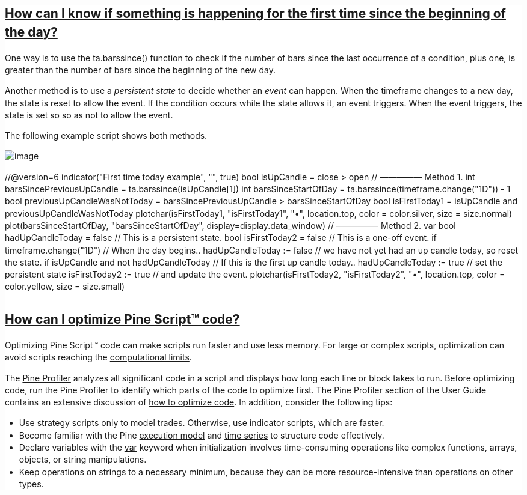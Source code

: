 ## [How can I know if something is happening for the first time since the beginning of the day?](https://www.tradingview.com/pine-script-docs/faq/techniques/#how-can-i-know-if-something-is-happening-for-the-first-time-since-the-beginning-of-the-day)

One way is to use the [ta.barssince()](https://www.tradingview.com/pine-script-reference/v6/#fun_ta.barssince) function to check if the number of bars since the last occurrence of a condition, plus one, is greater than the number of bars since the beginning of the new day.

Another method is to use a _persistent state_ to decide whether an _event_ can happen. When the timeframe changes to a new day, the state is reset to allow the event. If the condition occurs while the state allows it, an event triggers. When the event triggers, the state is set so so as not to allow the event.

The following example script shows both methods.

![image](https://www.tradingview.com/pine-script-docs/_astro/Techniques-How-can-know-if-something-is-happening-for-the-first-time-since-the-beginning-of-the-day-1.CvNLhI4e_Z3pwv0.webp)

//@version=6 indicator("First time today example", "", true) bool isUpCandle = close > open // ————— Method 1. int barsSincePreviousUpCandle = ta.barssince(isUpCandle\[1\]) int barsSinceStartOfDay = ta.barssince(timeframe.change("1D")) - 1 bool previousUpCandleWasNotToday = barsSincePreviousUpCandle > barsSinceStartOfDay bool isFirstToday1 = isUpCandle and previousUpCandleWasNotToday plotchar(isFirstToday1, "isFirstToday1", "•", location.top, color = color.silver, size = size.normal) plot(barsSinceStartOfDay, "barsSinceStartOfDay", display=display.data\_window) // ————— Method 2. var bool hadUpCandleToday = false // This is a persistent state. bool isFirstToday2 = false // This is a one-off event. if timeframe.change("1D") // When the day begins.. hadUpCandleToday := false // we have not yet had an up candle today, so reset the state. if isUpCandle and not hadUpCandleToday // If this is the first up candle today.. hadUpCandleToday := true // set the persistent state isFirstToday2 := true // and update the event. plotchar(isFirstToday2, "isFirstToday2", "•", location.top, color = color.yellow, size = size.small)

## [How can I optimize Pine Script™ code?](https://www.tradingview.com/pine-script-docs/faq/techniques/#how-can-i-optimize-pine-script-code)

Optimizing Pine Script™ code can make scripts run faster and use less memory. For large or complex scripts, optimization can avoid scripts reaching the [computational limits](https://www.tradingview.com/pine-script-docs/writing/limitations/).

The [Pine Profiler](https://www.tradingview.com/pine-script-docs/writing/profiling-and-optimization/) analyzes all significant code in a script and displays how long each line or block takes to run. Before optimizing code, run the Pine Profiler to identify which parts of the code to optimize first. The Pine Profiler section of the User Guide contains an extensive discussion of [how to optimize code](https://www.tradingview.com/pine-script-docs/writing/profiling-and-optimization/#optimization). In addition, consider the following tips:

-   Use strategy scripts only to model trades. Otherwise, use indicator scripts, which are faster.
-   Become familiar with the Pine [execution model](https://www.tradingview.com/pine-script-docs/language/execution-model/) and [time series](https://www.tradingview.com/pine-script-docs/language/time-series/) to structure code effectively.
-   Declare variables with the [var](https://www.tradingview.com/pine-script-docs/language/variable-declarations/#var) keyword when initialization involves time-consuming operations like complex functions, arrays, objects, or string manipulations.
-   Keep operations on strings to a necessary minimum, because they can be more resource-intensive than operations on other types.